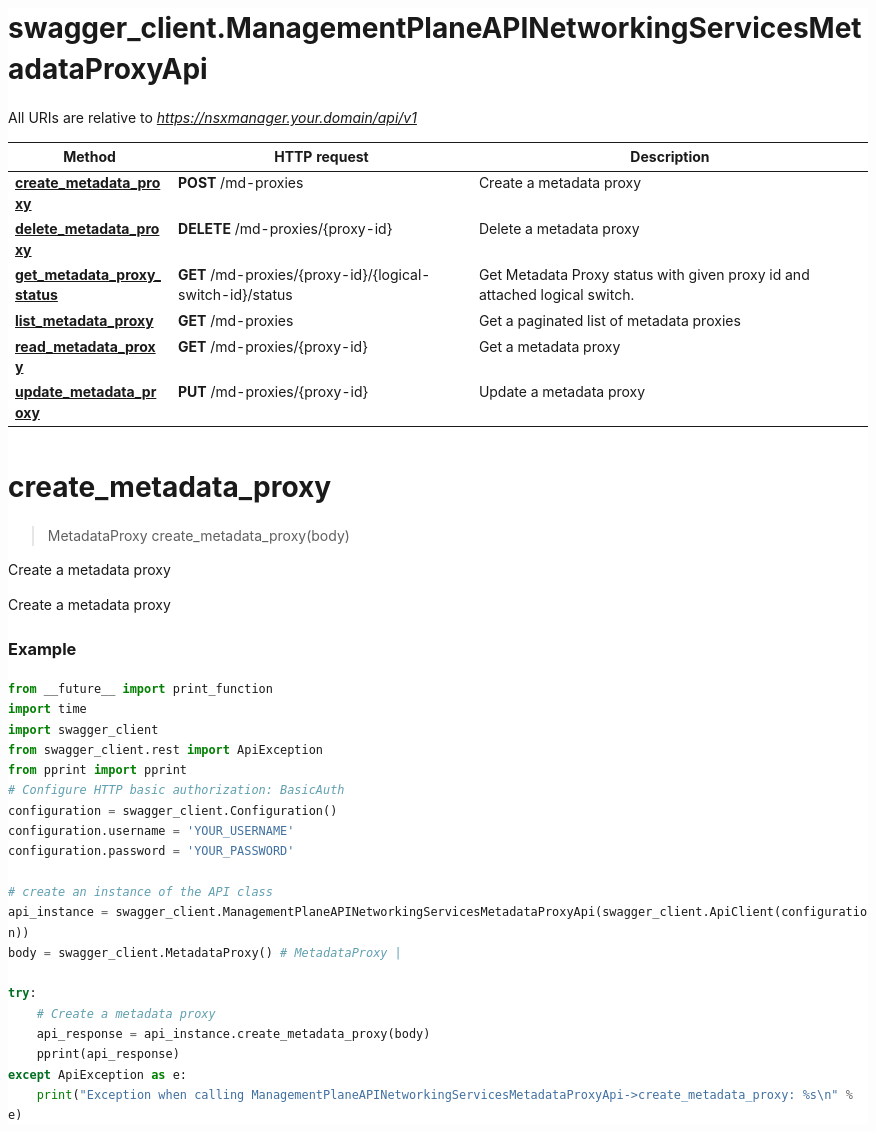 # swagger_client.ManagementPlaneAPINetworkingServicesMetadataProxyApi

All URIs are relative to *https://nsxmanager.your.domain/api/v1*

Method | HTTP request | Description
------------- | ------------- | -------------
[**create_metadata_proxy**](ManagementPlaneAPINetworkingServicesMetadataProxyApi.md#create_metadata_proxy) | **POST** /md-proxies | Create a metadata proxy
[**delete_metadata_proxy**](ManagementPlaneAPINetworkingServicesMetadataProxyApi.md#delete_metadata_proxy) | **DELETE** /md-proxies/{proxy-id} | Delete a metadata proxy
[**get_metadata_proxy_status**](ManagementPlaneAPINetworkingServicesMetadataProxyApi.md#get_metadata_proxy_status) | **GET** /md-proxies/{proxy-id}/{logical-switch-id}/status | Get Metadata Proxy status with given proxy id and attached logical switch.
[**list_metadata_proxy**](ManagementPlaneAPINetworkingServicesMetadataProxyApi.md#list_metadata_proxy) | **GET** /md-proxies | Get a paginated list of metadata proxies
[**read_metadata_proxy**](ManagementPlaneAPINetworkingServicesMetadataProxyApi.md#read_metadata_proxy) | **GET** /md-proxies/{proxy-id} | Get a metadata proxy
[**update_metadata_proxy**](ManagementPlaneAPINetworkingServicesMetadataProxyApi.md#update_metadata_proxy) | **PUT** /md-proxies/{proxy-id} | Update a metadata proxy

# **create_metadata_proxy**
> MetadataProxy create_metadata_proxy(body)

Create a metadata proxy

Create a metadata proxy

### Example
```python
from __future__ import print_function
import time
import swagger_client
from swagger_client.rest import ApiException
from pprint import pprint
# Configure HTTP basic authorization: BasicAuth
configuration = swagger_client.Configuration()
configuration.username = 'YOUR_USERNAME'
configuration.password = 'YOUR_PASSWORD'

# create an instance of the API class
api_instance = swagger_client.ManagementPlaneAPINetworkingServicesMetadataProxyApi(swagger_client.ApiClient(configuration))
body = swagger_client.MetadataProxy() # MetadataProxy | 

try:
    # Create a metadata proxy
    api_response = api_instance.create_metadata_proxy(body)
    pprint(api_response)
except ApiException as e:
    print("Exception when calling ManagementPlaneAPINetworkingServicesMetadataProxyApi->create_metadata_proxy: %s\n" % e)
```
